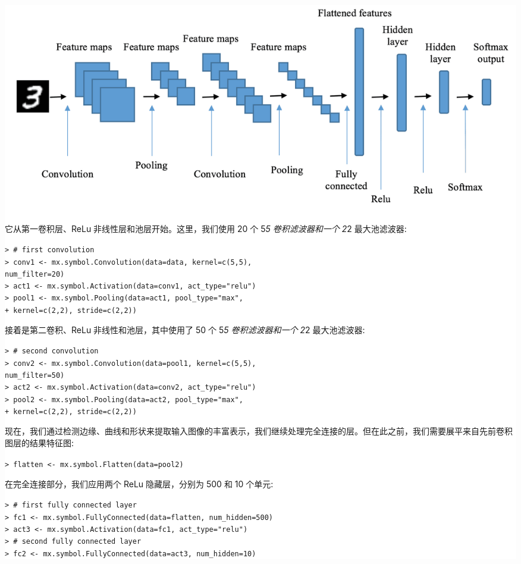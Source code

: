 ![](img/13534aa7-d074-4f64-80ca-011be1faf768.png)

它从第一卷积层、ReLu 非线性层和池层开始。这里，我们使用 20 个 5*5 卷积滤波器和一个 2*2 最大池滤波器:

```
> # first convolution
> conv1 <- mx.symbol.Convolution(data=data, kernel=c(5,5),
num_filter=20)
> act1 <- mx.symbol.Activation(data=conv1, act_type="relu")
> pool1 <- mx.symbol.Pooling(data=act1, pool_type="max",
+ kernel=c(2,2), stride=c(2,2))
```

接着是第二卷积、ReLu 非线性和池层，其中使用了 50 个 5*5 卷积滤波器和一个 2*2 最大池滤波器:

```
> # second convolution
> conv2 <- mx.symbol.Convolution(data=pool1, kernel=c(5,5),
num_filter=50)
> act2 <- mx.symbol.Activation(data=conv2, act_type="relu")
> pool2 <- mx.symbol.Pooling(data=act2, pool_type="max",
+ kernel=c(2,2), stride=c(2,2))
```

现在，我们通过检测边缘、曲线和形状来提取输入图像的丰富表示，我们继续处理完全连接的层。但在此之前，我们需要展平来自先前卷积图层的结果特征图:

```
> flatten <- mx.symbol.Flatten(data=pool2)
```

在完全连接部分，我们应用两个 ReLu 隐藏层，分别为 500 和 10 个单元:

```
> # first fully connected layer
> fc1 <- mx.symbol.FullyConnected(data=flatten, num_hidden=500)
> act3 <- mx.symbol.Activation(data=fc1, act_type="relu")
> # second fully connected layer
> fc2 <- mx.symbol.FullyConnected(data=act3, num_hidden=10)
```
